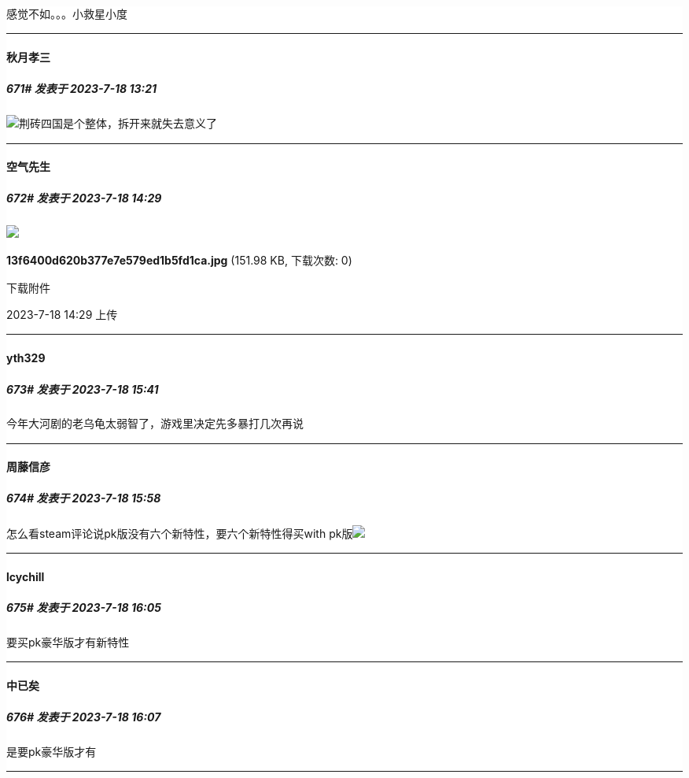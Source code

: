 感觉不如。。。小救星小度


*****

####  秋月孝三  
##### 671#       发表于 2023-7-18 13:21

<img src="https://static.saraba1st.com/image/smiley/face2017/067.png" referrerpolicy="no-referrer">荆砖四国是个整体，拆开来就失去意义了


*****

####  空气先生  
##### 672#       发表于 2023-7-18 14:29

<img src="https://img.saraba1st.com/forum/202307/18/142900q9zuzt79vtvmyu0r.jpg" referrerpolicy="no-referrer">

<strong>13f6400d620b377e7e579ed1b5fd1ca.jpg</strong> (151.98 KB, 下载次数: 0)

下载附件

2023-7-18 14:29 上传


*****

####  yth329  
##### 673#       发表于 2023-7-18 15:41

今年大河剧的老乌龟太弱智了，游戏里决定先多暴打几次再说


*****

####  周藤信彦  
##### 674#       发表于 2023-7-18 15:58

怎么看steam评论说pk版没有六个新特性，要六个新特性得买with pk版<img src="https://static.saraba1st.com/image/smiley/face2017/003.png" referrerpolicy="no-referrer">

*****

####  lcychill  
##### 675#       发表于 2023-7-18 16:05

要买pk豪华版才有新特性

*****

####  中已矣  
##### 676#       发表于 2023-7-18 16:07

是要pk豪华版才有

*****
